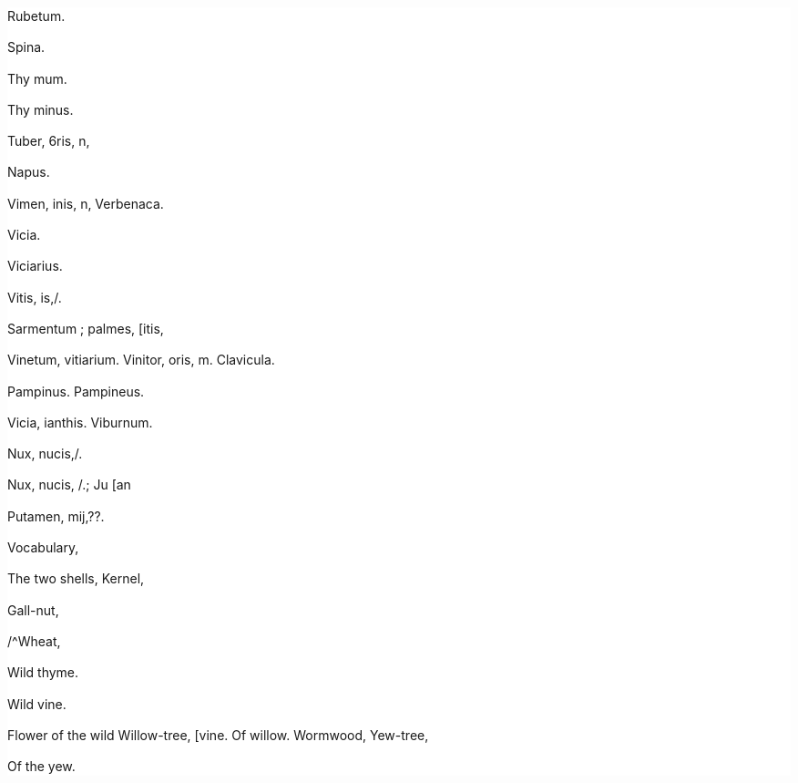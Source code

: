 Rubetum. 

Spina. 

Thy mum. 

Thy minus. 

Tuber, 6ris, n, 

Napus. 

Vimen, inis, n, 
Verbenaca. 

Vicia. 

Viciarius. 

Vitis, is,/. 

Sarmentum ; palmes, 
[itis, 

Vinetum, vitiarium. 
Vinitor, oris, m. 
Clavicula. 

Pampinus. 
Pampineus. 

Vicia, ianthis. 
Viburnum. 

Nux, nucis,/. 

Nux, nucis, /.; Ju 
[an 

Putamen, mij,??. 


Vocabulary, 

The two shells, 
Kernel, 

Gall-nut, 

/^Wheat, 

Wild thyme. 

Wild vine. 

Flower of the wild 
Willow-tree, [vine. 
Of willow. 
Wormwood, 
Yew-tree, 

Of the yew. 
